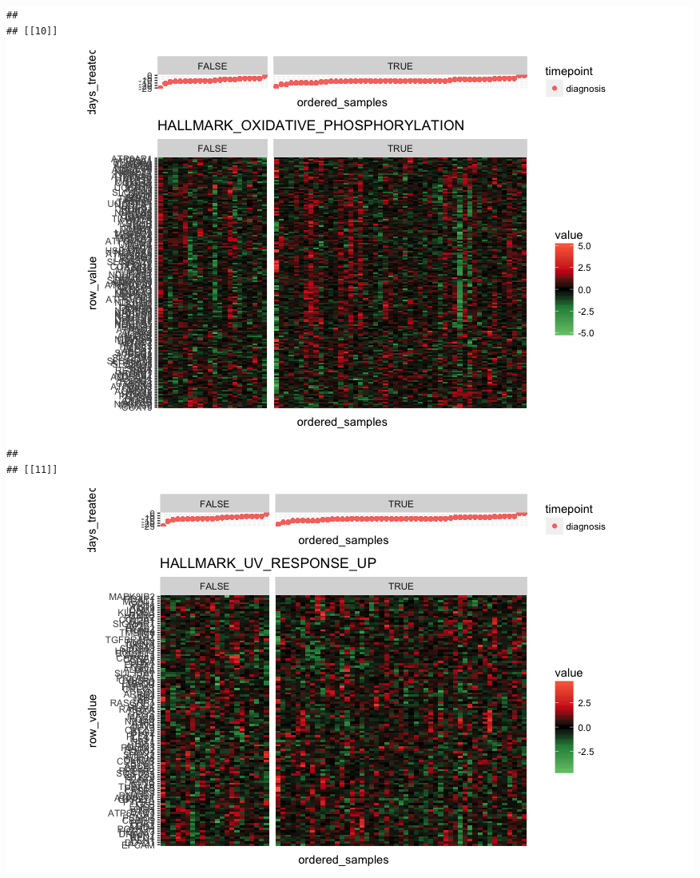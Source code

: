     ## 
    ## [[10]]

<img src="hallmark-heatmaps_files/figure-markdown_github-ascii_identifiers/unnamed-chunk-6-10.png" style="display: block; margin: auto;" />

    ## 
    ## [[11]]

<img src="hallmark-heatmaps_files/figure-markdown_github-ascii_identifiers/unnamed-chunk-6-11.png" style="display: block; margin: auto;" />
